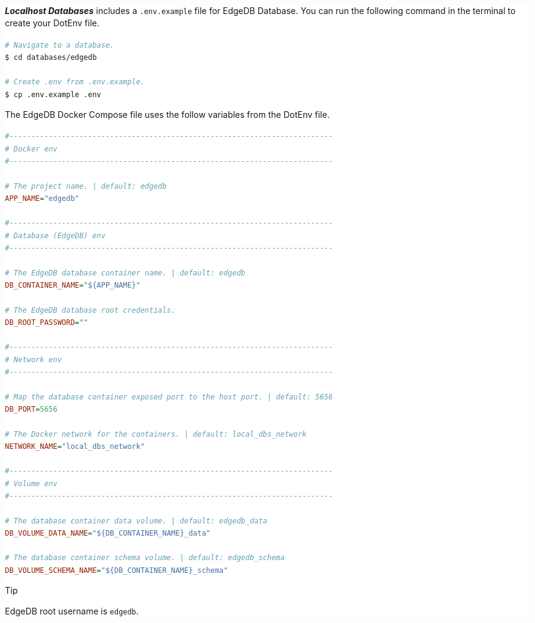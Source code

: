 ***Localhost Databases*** includes a `.env.example` file for EdgeDB Database. You 
can run the following command in the terminal to create your DotEnv file.

```bash
# Navigate to a database.
$ cd databases/edgedb

# Create .env from .env.example.
$ cp .env.example .env
```

The EdgeDB Docker Compose file uses the follow variables from the DotEnv 
file.

```ini
#--------------------------------------------------------------------------
# Docker env
#--------------------------------------------------------------------------

# The project name. | default: edgedb
APP_NAME="edgedb"

#--------------------------------------------------------------------------
# Database (EdgeDB) env
#--------------------------------------------------------------------------

# The EdgeDB database container name. | default: edgedb
DB_CONTAINER_NAME="${APP_NAME}"

# The EdgeDB database root credentials.
DB_ROOT_PASSWORD=""

#--------------------------------------------------------------------------
# Network env
#--------------------------------------------------------------------------

# Map the database container exposed port to the host port. | default: 5656
DB_PORT=5656

# The Docker network for the containers. | default: local_dbs_network
NETWORK_NAME="local_dbs_network"

#--------------------------------------------------------------------------
# Volume env
#--------------------------------------------------------------------------

# The database container data volume. | default: edgedb_data
DB_VOLUME_DATA_NAME="${DB_CONTAINER_NAME}_data"

# The database container schema volume. | default: edgedb_schema
DB_VOLUME_SCHEMA_NAME="${DB_CONTAINER_NAME}_schema"
```

> [!TIP]  
> EdgeDB root username is `edgedb`.
